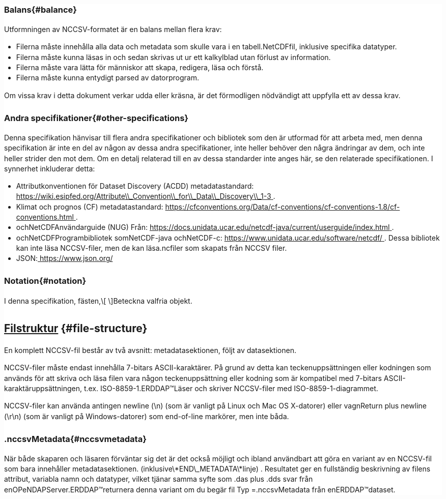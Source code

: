 ### Balans{#balance} 
Utformningen av NCCSV-formatet är en balans mellan flera krav:

* Filerna måste innehålla alla data och metadata som skulle vara i en tabell.NetCDFfil, inklusive specifika datatyper.
* Filerna måste kunna läsas in och sedan skrivas ut ur ett kalkylblad utan förlust av information.
* Filerna måste vara lätta för människor att skapa, redigera, läsa och förstå.
* Filerna måste kunna entydigt parsed av datorprogram.

Om vissa krav i detta dokument verkar udda eller kräsna, är det förmodligen nödvändigt att uppfylla ett av dessa krav.

### Andra specifikationer{#other-specifications} 
Denna specifikation hänvisar till flera andra specifikationer och bibliotek som den är utformad för att arbeta med, men denna specifikation är inte en del av någon av dessa andra specifikationer, inte heller behöver den några ändringar av dem, och inte heller strider den mot dem. Om en detalj relaterad till en av dessa standarder inte anges här, se den relaterade specifikationen. I synnerhet inkluderar detta:

* Attributkonventionen för Dataset Discovery (ACDD) metadatastandard:
    [ https://wiki.esipfed.org/Attribute\\_Convention\\_for\\_Data\\_Discovery\\_1-3 ](https://wiki.esipfed.org/Attribute_Convention_for_Data_Discovery_1-3).
* Klimat och prognos (CF) metadatastandard:
    [ https://cfconventions.org/Data/cf-conventions/cf-conventions-1.8/cf-conventions.html ](https://cfconventions.org/Data/cf-conventions/cf-conventions-1.8/cf-conventions.html).
* ochNetCDFAnvändarguide (NUG) Från:
    [ https://docs.unidata.ucar.edu/netcdf-java/current/userguide/index.html ](https://docs.unidata.ucar.edu/netcdf-java/current/userguide/index.html).
* ochNetCDFProgrambibliotek somNetCDF-java ochNetCDF-c:
    [ https://www.unidata.ucar.edu/software/netcdf/ ](https://www.unidata.ucar.edu/software/netcdf/). Dessa bibliotek kan inte läsa NCCSV-filer, men de kan läsa.ncfiler som skapats från NCCSV filer.
* JSON:[ https://www.json.org/ ](https://www.json.org/)

### Notation{#notation} 
I denna specifikation, fästen,\\[ \\]Beteckna valfria objekt.

## [Filstruktur](#file-structure) {#file-structure} 

En komplett NCCSV-fil består av två avsnitt: metadatasektionen, följt av datasektionen.

NCCSV-filer måste endast innehålla 7-bitars ASCII-karaktärer. På grund av detta kan teckenuppsättningen eller kodningen som används för att skriva och läsa filen vara någon teckenuppsättning eller kodning som är kompatibel med 7-bitars ASCII-karaktäruppsättningen, t.ex. ISO-8859-1.ERDDAP™Läser och skriver NCCSV-filer med ISO-8859-1-diagrammet.

NCCSV-filer kan använda antingen newline (\\n)   (som är vanligt på Linux och Mac OS X-datorer) eller vagnReturn plus newline (\\r\\n)   (som är vanligt på Windows-datorer) som end-of-line markörer, men inte båda.

### .nccsvMetadata{#nccsvmetadata} 
När både skaparen och läsaren förväntar sig det är det också möjligt och ibland användbart att göra en variant av en NCCSV-fil som bara innehåller metadatasektionen. (inklusive\\*END\\_METADATA\\*linje) . Resultatet ger en fullständig beskrivning av filens attribut, variabla namn och datatyper, vilket tjänar samma syfte som .das plus .dds svar från enOPeNDAPServer.ERDDAP™returnera denna variant om du begär fil Typ =.nccsvMetadata från enERDDAP™dataset.
